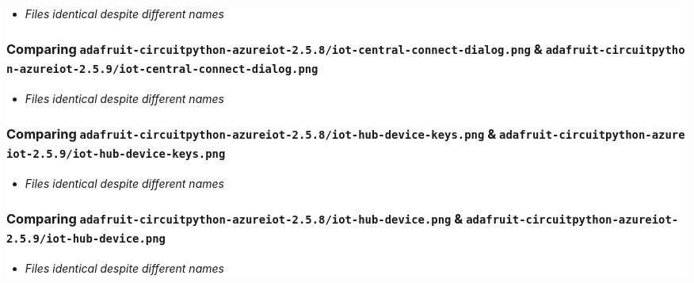  * *Files identical despite different names*

### Comparing `adafruit-circuitpython-azureiot-2.5.8/iot-central-connect-dialog.png` & `adafruit-circuitpython-azureiot-2.5.9/iot-central-connect-dialog.png`

 * *Files identical despite different names*

### Comparing `adafruit-circuitpython-azureiot-2.5.8/iot-hub-device-keys.png` & `adafruit-circuitpython-azureiot-2.5.9/iot-hub-device-keys.png`

 * *Files identical despite different names*

### Comparing `adafruit-circuitpython-azureiot-2.5.8/iot-hub-device.png` & `adafruit-circuitpython-azureiot-2.5.9/iot-hub-device.png`

 * *Files identical despite different names*

